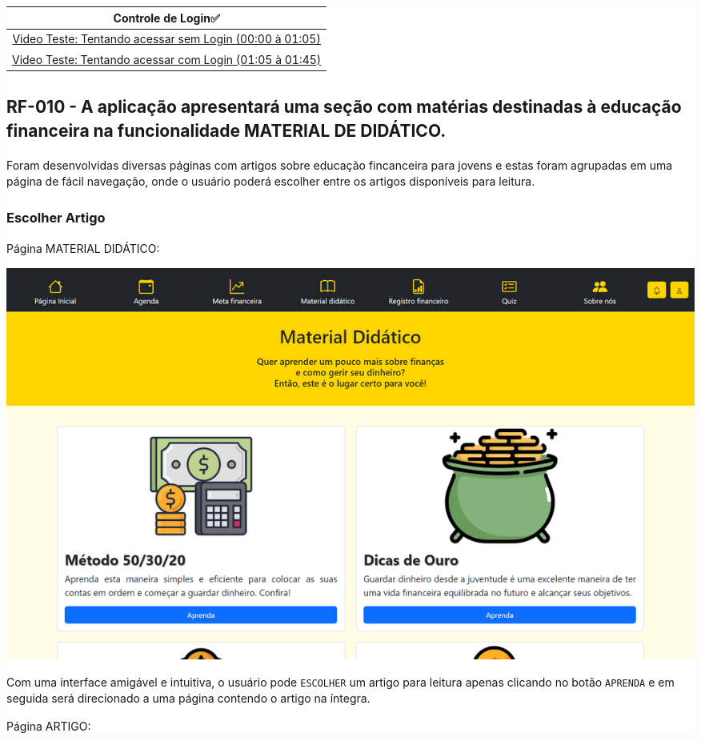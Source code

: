 |        **Controle de Login✅**       |
|:------------------------------:|
|<a href= "https://drive.google.com/file/d/1E7YovSpTfcUq-kHHBuvdU2qfBxt2FImo/view?usp=sharing">Video Teste: Tentando acessar sem Login (00:00 à 01:05)</a>|
|<a href= "https://drive.google.com/file/d/1E7YovSpTfcUq-kHHBuvdU2qfBxt2FImo/view?usp=sharing">Video Teste: Tentando acessar com Login (01:05 à 01:45)</a>|


## RF-010 - A aplicação apresentará uma seção com matérias destinadas à educação financeira na funcionalidade MATERIAL DE DIDÁTICO.
Foram desenvolvidas diversas páginas com artigos sobre educação fincanceira para jovens e estas foram agrupadas em uma página de fácil navegação, onde o usuário poderá escolher entre os artigos disponíveis para leitura.

### Escolher Artigo
Página MATERIAL DIDÁTICO:

<img src="/docs/img/PROGRAMAÇÃO%20DE%20FUNCIONALIDADES/HMD.png" width="1020px">

Com uma interface amigável e intuitiva, o usuário pode `ESCOLHER` um artigo para leitura apenas clicando no botão `APRENDA` e em seguida será direcionado a uma página contendo o artigo na íntegra. 

Página ARTIGO:
